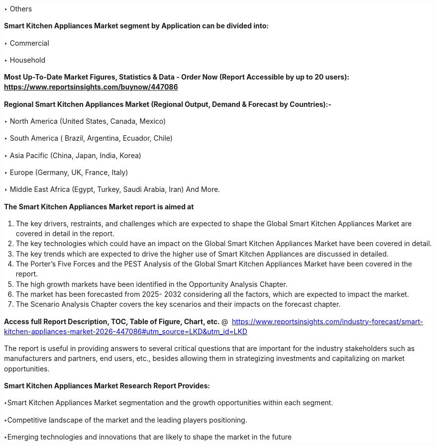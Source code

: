 ‣ Others

<strong>Smart Kitchen Appliances Market segment by Application can be divided into:</strong>

‣ Commercial

‣ Household

<strong>Most Up-To-Date Market Figures, Statistics & Data - Order Now (Report Accessible by up to 20 users): <a href=https://www.reportsinsights.com/buynow/447086>https://www.reportsinsights.com/buynow/447086</a></strong>

<strong>Regional Smart Kitchen Appliances Market (Regional Output, Demand &amp; Forecast by Countries):-</strong>

‣ North America (United States, Canada, Mexico)

‣ South America ( Brazil, Argentina, Ecuador, Chile)

‣ Asia Pacific (China, Japan, India, Korea)

‣ Europe (Germany, UK, France, Italy)

‣ Middle East Africa (Egypt, Turkey, Saudi Arabia, Iran) And More.

<strong>The Smart Kitchen Appliances Market report is aimed at</strong>
<ol>
  <li>The key drivers, restraints, and challenges which are expected to shape the Global Smart Kitchen Appliances Market are covered in detail in the report.</li>
  <li>The key technologies which could have an impact on the Global Smart Kitchen Appliances Market have been covered in detail.</li>
  <li>The key trends which are expected to drive the higher use of Smart Kitchen Appliances are discussed in detailed.</li>
  <li>The Porter’s Five Forces and the PEST Analysis of the Global Smart Kitchen Appliances Market have been covered in the report.</li>
  <li>The high growth markets have been identified in the Opportunity Analysis Chapter.</li>
  <li>The market has been forecasted from 2025- 2032 considering all the factors, which are expected to impact the market.</li>
  <li>The Scenario Analysis Chapter covers the key scenarios and their impacts on the forecast chapter.</li>
</ol>
<strong>Access full Report Description, TOC, Table of Figure, Chart, etc. </strong>@  <a href=https://www.reportsinsights.com/industry-forecast/smart-kitchen-appliances-market-2026-447086#utm_source=LKD&utm_id=LKD style=color:#0000ff;>https://www.reportsinsights.com/industry-forecast/smart-kitchen-appliances-market-2026-447086#utm_source=LKD&utm_id=LKD</a></font>

The report is useful in providing answers to several critical questions that are important for the industry stakeholders such as manufacturers and partners, end users, etc., besides allowing them in strategizing investments and capitalizing on market opportunities.

<strong>Smart Kitchen Appliances Market Research Report Provides:</strong>

<strong>‣</strong>Smart Kitchen Appliances Market segmentation and the growth opportunities within each segment.

<strong>‣</strong>Competitive landscape of the market and the leading players positioning.

<strong>‣</strong>Emerging technologies and innovations that are likely to shape the market in the future

